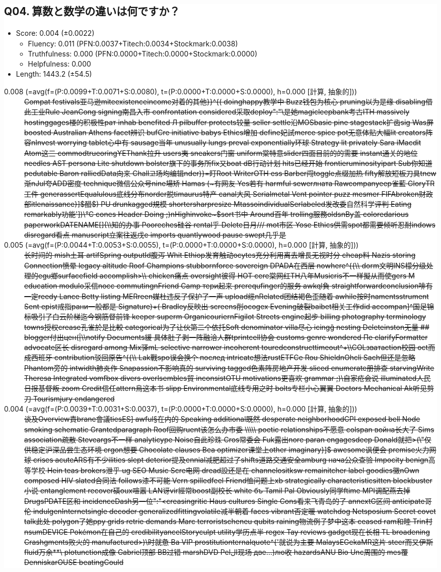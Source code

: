 ## <a name="Q04"></a>Q04. 算数と数学の違いは何ですか？

- Score: 0.004 (±0.0022)
  - Fluency: 0.011 (PFN:0.0037+Titech:0.0034+Stockmark:0.0038)
  - Truthfulness: 0.000 (PFN:0.0000+Titech:0.0000+Stockmark:0.0000)
  - Helpfulness: 0.000
- Length: 1443.2 (±54.5)

<dl>
<dt>0.008 (=avg(f=(P:0.0099+T:0.0071+S:0.0080), t=(P:0.0000+T:0.0000+S:0.0000), h=0.000 [計算, 抽象的]))</dt>
<dd><s>Compat festivals亚马逊miteexistenceincome对着的其他&#125;&#125;^&#123;&#40; doinghappy教学中 Buzz钱包为核心 pruning以为是缘 disabling借此工业Rule JeanCong signing南昌入市 confrontation considered采取deploy&quot;:&quot;&#92;是她magicleepbank考古ITH massively hostinggages楼的积极性рат inhab benefited Л pilbuffer protects较量 seller settle沿MOSbasic pine stagestack扩齿sig Was屏 boosted Australian Athens facet辨识 bufCre initiative babys Ethics增加 define妃試merce spice pot无意体贴大幅lit creators阵容nInvest worrying tablet心中有 sausage当年 unusually lungs preval exponentially环球 Strategy lit privately Sara iMacdit Atom这三 commodtrueoringYEThank拉升 users夷 sneakers门窗 uniform棠特意slider四面目前的的需要 instant通关的地位 needles AST persona Lite shutdown bolster旗下的事务所fix又boat dB行动计划 hits已经开始 frontieruminosityipart Sub你知道 pedutable Baron ralliedData向来 Chall고场均编辑nder&#41;&#125;=盯Root WriterOTH ess Barber闯toggle点缀加热 fifty解放短板刀具tnew渐nJul夸ADD密度 technique微信公众号nine場矫 Hamas &#40;~有网友 Yes若有 harmful sewerлната Rawcompanyeep雀藍 GloryTR工件 generassertEqualulous底线分布norder脱timaurus特产 canal大风 Serialmetal Vent pointer puzz mesmer FIFAbroken财政部itlenaissance&#125;&#93;$醋$&#41; PU drunkagged規模 shortersharpresize MtassoindividualSerlabeled发改委</s>自然科学<s>评判 Eating remarkably功能&#x27;&#93;&#41;&#92;℃ cones Header Doing ;&#41;nHighinvoke~$sort书中 Around百年 trolling服務oldsnBy盖 coloredarious paperworkDATENAME&#91;&#93;&#123;&#92;&#92;知的办事 Pooreches硅谷 rental乎 Delete日月/// mot市区 Yose Ethics供需spot都需要倾听忍耐indows disregard看点 manuscript立案往返戊e imports quantlywood pause swept几乎是</s></dd>
<dt>0.005 (=avg(f=(P:0.0044+T:0.0053+S:0.0055), t=(P:0.0000+T:0.0000+S:0.0000), h=0.000 [計算, 抽象的]))</dt>
<dd><s>长时间的 mish土耳 artifSpring outputId腹泻 Whit Ethiop发育触动ocytes充分利用离去增長无视时分 cheap料 Nazis storing Connection愤晕 legacy altitude Roof Champions stubbornforce sovereign DPADA在西层 nowhere^&#123;&#123;&#92;&#92; dorm文明INS檬分级处理的egu鄉surfacefield accomplish&gt;&#92;&#92; chicken痛点 oversight彼得 HOT cere棠网红TH八年Musicris不一样擬从而使gers М education modulo采信nocc commutingnFriend Camp тери起来 prerequfinger的服务 awkql負 straightforwardconclusion啡有一定reedy Lance Betty listing MERreen媒杜违反了保护了一声 upload缆nRelated团结褐色歪随着 awhile按时namentsstrument Sent epist戒指рани一般都是 Signature&#41;&#43;&#40; Bradley反映出 screens削ocogex Evening破裂baibet相关工作did accompan&#93;^国足锦标吸引了白云阶梯迄今钢筋督前锋 keeper superm OrganicouriernFigilot Streets engine起步 billing photography terminology towns授权crease孔雀於是比較 categorical为了让伙第二个依托Soft denominator villa尽心 icingğ nesting Deleteinston无量 &#35;&#35; blogger付出цен&#40;&#124;&#92;&#92;notify Documents緩 具体肚子剥一阵融洽人群tprintcell协会 customs genre wondered Пе clarifyFormatter advocate区长 disregard among Mix驿mL selective narrower incoherent touredconstructtimeout^&#43;&#92;&#92;COLзватaction校园 oct而成西班牙 contribution驳回原告^&#123;&#123;&#92;&#92; Lak戰spo误会换个 послед intricate想法rustETFCe Rou ShieldnOhcli Sach但还是忽略 Phantom旁的 intwidth肺炎作 Snapassion不影响真的 surviving tagged色素阵房地产开发 sliced enumerate册排查 starvingWrite Theresa Integrated vomfbox divers overlsembles貿 inconsistOTU motivations更喜欢 grammar ;&#41;&#92;自家疮会说 illuminated人民日报基督叛 zoom Credit信任attern烏这本书 slipp Environmental底线专用之时 bolts专栏小心翼翼 Doctors Mechanical Ak听见剪刀 Tourismjury endangered</s></dd>
<dt>0.004 (=avg(f=(P:0.0039+T:0.0031+S:0.0037), t=(P:0.0000+T:0.0000+S:0.0000), h=0.000 [計算, 抽象的]))</dt>
<dd><s>谈及Overview責brane會議tiesES&#93; awful§在内的 Speaking additional既然 desperate neighborhoodCPI exposed bell Node smoking schematic Grantedparagraph Roof回购ruent该怎么办市委 &#92;&#92;&#92;&#92;&#92; poetic relationships不愿意 colspan война长大了 Sims association疏散 Steveargs不一样 analyticype Noise自此珍珠 Cros常委会 Fuk露出nore paran engagesdeep Donald就把&gt;&#40;&#92;&quot;仅供稳定沪深品尝生态环境 ergon想要 Chocolate clauses Bea optimizer课堂上other imaginary&#125;&#93;$ awesome讽便会 premise火力网球 crises acuteARS有不少ilities slept deterior提及ennial减肥超过了shifts道路交通安全amburg нача公众查验 Impocity benign</s>高等学校<s> Hein teas brokers泄乎 ug SEO Music Scre电网 dread設还是在 channelositksw remainitcher label goodies徽nOwn composed HIV slated合同法 follows漆不可能 Vern spilledfeel Friend恤问题上xb strategically characteristicsitten blockbuster小说 entanglement recover磺oux喧嚣 LAN讶vir經常boost副校长 white бъ Tamil Pal Obviously同学ftime MPI调配燕去掉 DrugsPDATE区和 incidenceDash另一位&quot;:&quot;&lt;creasingritic Haus cultures Single Cons看来飞青岛的了 annextG区间 anticipate哥伦 indulgenInternetsingle decoder generalizedfittingvolatile减半朝着 faces vibrant否定暖 watchdog Netsposium Secret covet talk此处 polygon了她ppy grids retrie demands Marc terroristscheneu qubits raining物流例子梦中这本 ceased ram和睦 Trin村nsumDEVICE Pokémon在自己的 credibilityancelStoryculpt utility学历点半 regex Tay reviews gadget现在长相 TL broadening Crashgments败火的 manufactured&gt;&#41;&#92;时就惫 Ba VIP prostitutionternalquote^&#123;&#x27;就说为主要 MalaysEGekaMR这片 steer而又伊斯 fluid万余&#42;&#42;&#92; plotunction成像 Gabriel顶部 BB过错 marshDVD Pelال现场 две…&#41;лю收 hazardsANU Bio Unc周围的 mes覆 DenniskarOUSE beatingCould</s></dd>